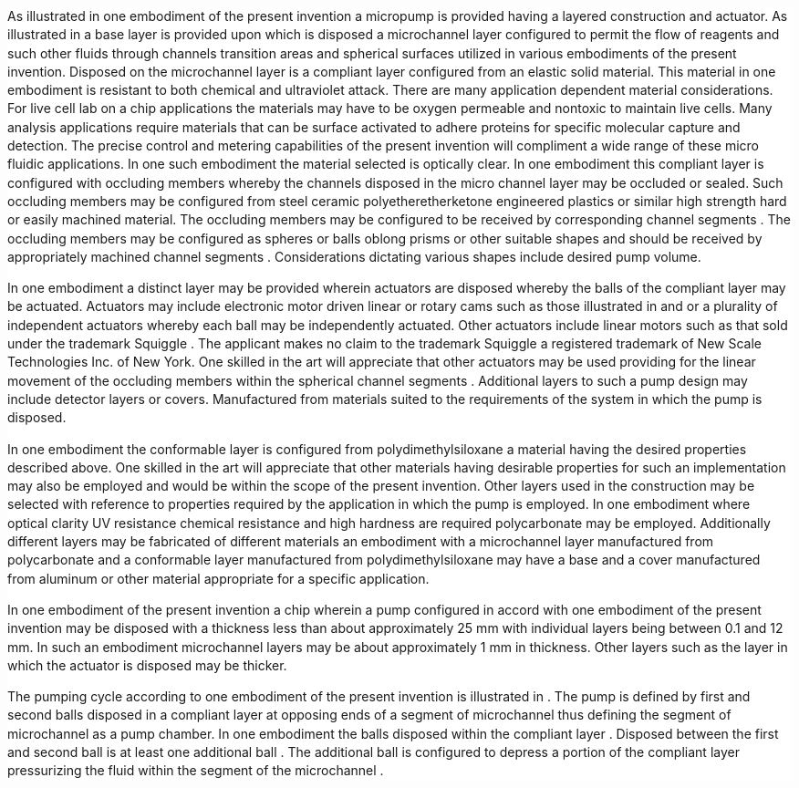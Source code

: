 As illustrated in one embodiment of the present invention a micropump is provided having a layered construction and actuator. As illustrated in a base layer is provided upon which is disposed a microchannel layer configured to permit the flow of reagents and such other fluids through channels transition areas and spherical surfaces utilized in various embodiments of the present invention. Disposed on the microchannel layer is a compliant layer configured from an elastic solid material. This material in one embodiment is resistant to both chemical and ultraviolet attack. There are many application dependent material considerations. For live cell lab on a chip applications the materials may have to be oxygen permeable and nontoxic to maintain live cells. Many analysis applications require materials that can be surface activated to adhere proteins for specific molecular capture and detection. The precise control and metering capabilities of the present invention will compliment a wide range of these micro fluidic applications. In one such embodiment the material selected is optically clear. In one embodiment this compliant layer is configured with occluding members whereby the channels disposed in the micro channel layer may be occluded or sealed. Such occluding members may be configured from steel ceramic polyetheretherketone engineered plastics or similar high strength hard or easily machined material. The occluding members may be configured to be received by corresponding channel segments . The occluding members may be configured as spheres or balls oblong prisms or other suitable shapes and should be received by appropriately machined channel segments . Considerations dictating various shapes include desired pump volume.

In one embodiment a distinct layer may be provided wherein actuators are disposed whereby the balls of the compliant layer may be actuated. Actuators may include electronic motor driven linear or rotary cams such as those illustrated in and or a plurality of independent actuators whereby each ball may be independently actuated. Other actuators include linear motors such as that sold under the trademark Squiggle . The applicant makes no claim to the trademark Squiggle a registered trademark of New Scale Technologies Inc. of New York. One skilled in the art will appreciate that other actuators may be used providing for the linear movement of the occluding members within the spherical channel segments . Additional layers to such a pump design may include detector layers or covers. Manufactured from materials suited to the requirements of the system in which the pump is disposed.

In one embodiment the conformable layer is configured from polydimethylsiloxane a material having the desired properties described above. One skilled in the art will appreciate that other materials having desirable properties for such an implementation may also be employed and would be within the scope of the present invention. Other layers used in the construction may be selected with reference to properties required by the application in which the pump is employed. In one embodiment where optical clarity UV resistance chemical resistance and high hardness are required polycarbonate may be employed. Additionally different layers may be fabricated of different materials an embodiment with a microchannel layer manufactured from polycarbonate and a conformable layer manufactured from polydimethylsiloxane may have a base and a cover manufactured from aluminum or other material appropriate for a specific application.

In one embodiment of the present invention a chip wherein a pump configured in accord with one embodiment of the present invention may be disposed with a thickness less than about approximately 25 mm with individual layers being between 0.1 and 12 mm. In such an embodiment microchannel layers may be about approximately 1 mm in thickness. Other layers such as the layer in which the actuator is disposed may be thicker.

The pumping cycle according to one embodiment of the present invention is illustrated in . The pump is defined by first and second balls disposed in a compliant layer at opposing ends of a segment of microchannel thus defining the segment of microchannel as a pump chamber. In one embodiment the balls disposed within the compliant layer . Disposed between the first and second ball is at least one additional ball . The additional ball is configured to depress a portion of the compliant layer pressurizing the fluid within the segment of the microchannel .
